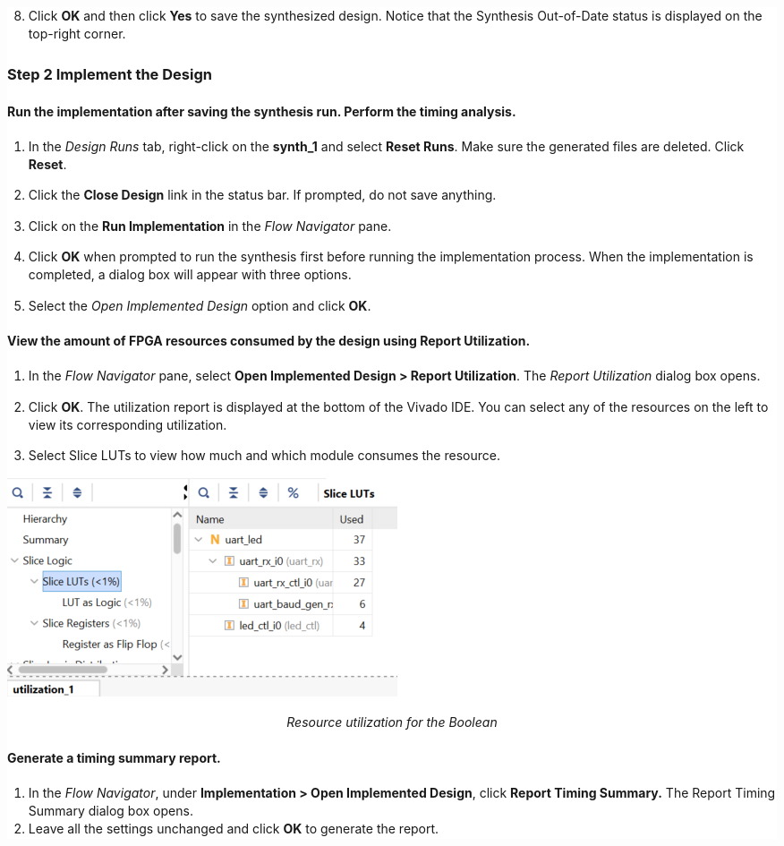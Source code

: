 8. Click **OK** and then click **Yes** to save the synthesized design.
Notice that the Synthesis Out-of-Date status is displayed on the top-right corner.

### Step 2 Implement the Design

#### Run the implementation after saving the synthesis run. Perform the timing analysis.

1. In the *Design Runs* tab, right-click on the **synth_1** and select **Reset Runs**. Make sure the generated files are deleted. Click **Reset**.

2. Click the **Close Design** link in the status bar. If prompted, do not save anything.

3. Click on the **Run Implementation** in the *Flow Navigator* pane.

4. Click **OK** when prompted to run the synthesis first before running the implementation process.
When the implementation is completed, a dialog box will appear with three options.

5. Select the *Open Implemented Design* option and click **OK**.

#### View the amount of FPGA resources consumed by the design using Report Utilization.

1. In the *Flow Navigator* pane, select **Open Implemented Design > Report Utilization**. The *Report Utilization* dialog box opens.

2. Click **OK**.
   The utilization report is displayed at the bottom of the Vivado IDE. You can select any of the resources on the left to view its corresponding utilization.

3. Select Slice LUTs to view how much and which module consumes the resource.

![Fig1](images/lab3/Fig10.png)

<p align = "center">
<i>Resource utilization for the Boolean</i>
</p>


#### Generate a timing summary report.

1. In the *Flow Navigator*, under **Implementation > Open Implemented Design**, click **Report Timing Summary.**
The Report Timing Summary dialog box opens.
2. Leave all the settings unchanged and click **OK** to generate the report.
